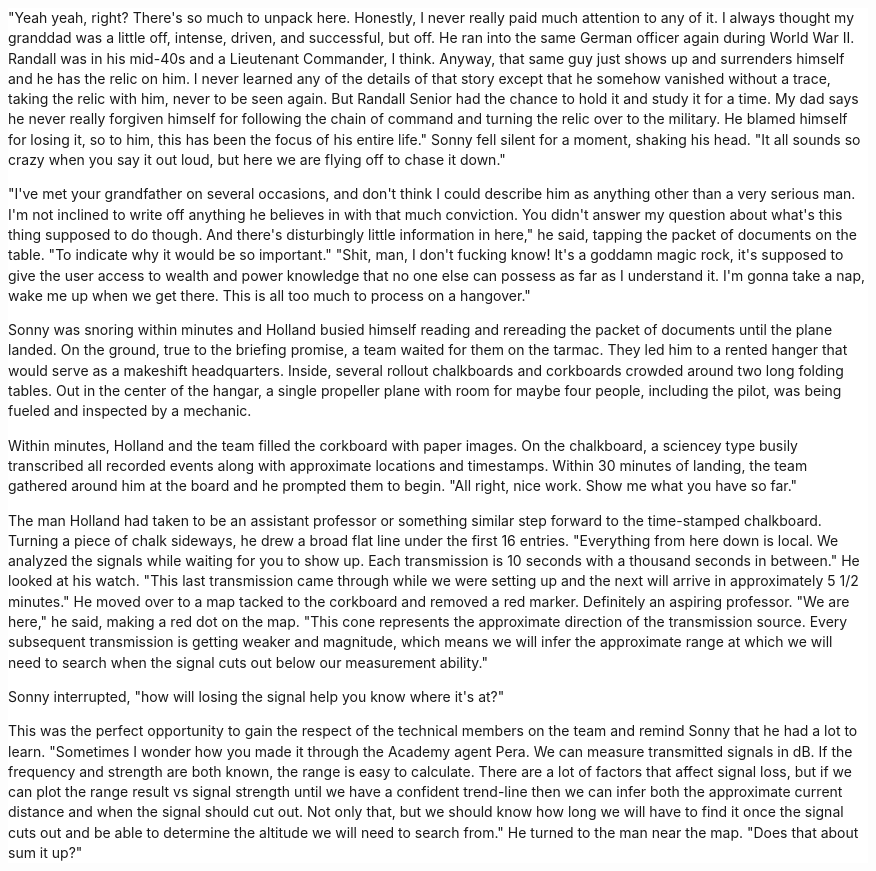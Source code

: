 "Yeah yeah, right? There's so much to unpack here. Honestly, I never really paid much attention to any of it. I always thought my granddad was a little off, intense, driven, and successful, but off. He ran into the same German officer again during World War II. Randall was in his mid-40s and a Lieutenant Commander, I think. Anyway, that same guy just shows up and surrenders himself and he has the relic on him. I never learned any of the details of that story except that he somehow vanished without a trace, taking the relic with him, never to be seen again. But Randall Senior had the chance to hold it and study it for a time. My dad says he never really forgiven himself for following the chain of command and turning the relic over to the military. He blamed himself for losing it, so to him, this has been the focus of his entire life." Sonny fell silent for a moment, shaking his head. "It all sounds so crazy when you say it out loud, but here we are flying off to chase it down."

"I've met your grandfather on several occasions, and don't think I could describe him as anything other than a very serious man. I'm not inclined to write off anything he believes in with that much conviction. You didn't answer my question about what's this thing supposed to do though. And there's disturbingly little information in here," he said, tapping the packet of documents on the table. "To indicate why it would be so important."
"Shit, man, I don't fucking know! It's a goddamn magic rock, it's supposed to give the user access to wealth and power knowledge that no one else can possess as far as I understand it. I'm gonna take a nap, wake me up when we get there. This is all too much to process on a hangover."

Sonny was snoring within minutes and Holland busied himself reading and rereading the packet of documents until the plane landed.
On the ground, true to the briefing promise, a team waited for them on the tarmac. They led him to a rented hanger that would serve as a makeshift headquarters. Inside, several rollout chalkboards and corkboards crowded around two long folding tables. Out in the center of the hangar, a single propeller plane with room for maybe four people, including the pilot, was being fueled and inspected by a mechanic.

Within minutes, Holland and the team filled the corkboard with paper images. On the chalkboard, a sciencey type busily transcribed all recorded events along with approximate locations and timestamps. Within 30 minutes of landing, the team gathered around him at the board and he prompted them to begin. "All right, nice work. Show me what you have so far."

The man Holland had taken to be an assistant professor or something similar step forward to the time-stamped chalkboard. Turning a piece of chalk sideways, he drew a broad flat line under the first 16 entries. "Everything from here down is local. We analyzed the signals while waiting for you to show up. Each transmission is 10 seconds with a thousand seconds in between." He looked at his watch. "This last transmission came through while we were setting up and the next will arrive in approximately 5 1/2 minutes." He moved over to a map tacked to the corkboard and removed a red marker. Definitely an aspiring professor. "We are here," he said, making a red dot on the map. "This cone represents the approximate direction of the transmission source. Every subsequent transmission is getting weaker and magnitude, which means we will infer the approximate range at which we will need to search when the signal cuts out below our measurement ability."

Sonny interrupted, "how will losing the signal help you know where it's at?"

This was the perfect opportunity to gain the respect of the technical members on the team and remind Sonny that he had a lot to learn. "Sometimes I wonder how you made it through the Academy agent Pera. We can measure transmitted signals in dB. If the frequency and strength are both known, the range is easy to calculate. There are a lot of factors that affect signal loss, but if we can plot the range result vs signal strength until we have a confident trend-line then we can infer both the approximate current distance and when the signal should cut out. Not only that, but we should know how long we will have to find it once the signal cuts out and be able to determine the altitude we will need to search from." He turned to the man near the map. "Does that about sum it up?"
